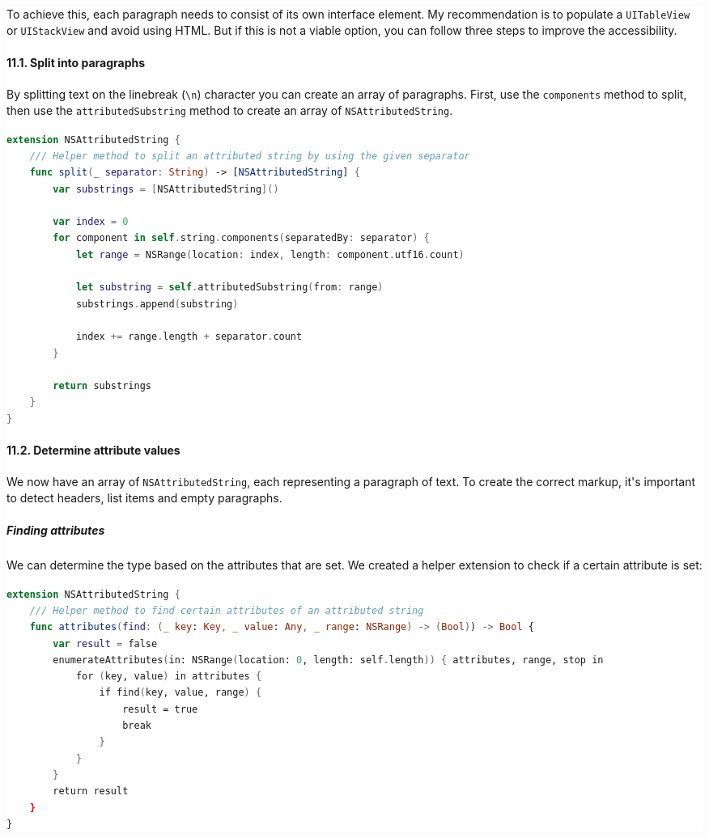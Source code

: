 To achieve this, each paragraph needs to consist of its own interface element. My recommendation is to populate a `UITableView` or `UIStackView` and avoid using HTML. But if this is not a viable option, you can follow three steps to improve the accessibility.

#### 11.1. Split into paragraphs

By splitting text on the linebreak (`\n`) character you can create an array of paragraphs. First, use the `components` method to split, then use the `attributedSubstring` method to create an array of `NSAttributedString`.

```swift
extension NSAttributedString {
    /// Helper method to split an attributed string by using the given separator
    func split(_ separator: String) -> [NSAttributedString] {
        var substrings = [NSAttributedString]()

        var index = 0
        for component in self.string.components(separatedBy: separator) {
            let range = NSRange(location: index, length: component.utf16.count)

            let substring = self.attributedSubstring(from: range)
            substrings.append(substring)

            index += range.length + separator.count
        }

        return substrings
    }
}
```

#### 11.2. Determine attribute values

We now have an array of `NSAttributedString`, each representing a paragraph of text. To create the correct markup, it's important to detect headers, list items and empty paragraphs.

##### Finding attributes

We can determine the type based on the attributes that are set. We created a helper extension to check if a certain attribute is set:

```swift
extension NSAttributedString {
    /// Helper method to find certain attributes of an attributed string
    func attributes(find: (_ key: Key, _ value: Any, _ range: NSRange) -> (Bool)) -> Bool {
        var result = false
        enumerateAttributes(in: NSRange(location: 0, length: self.length)) { attributes, range, stop in
            for (key, value) in attributes {
                if find(key, value, range) {
                    result = true
                    break
                }
            }
        }
        return result
    }
}
```
